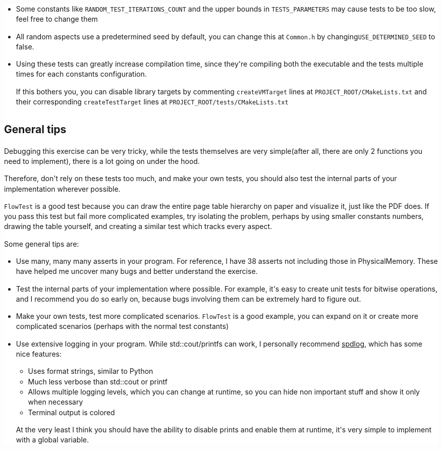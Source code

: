 - Some constants like `RANDOM_TEST_ITERATIONS_COUNT` and the upper bounds in `TESTS_PARAMETERS` may cause tests to be
  too slow, feel free to change them

- All random aspects use a predetermined seed by default, you can change this at `Common.h` by changing`USE_DETERMINED_SEED`
  to false. 

- Using these tests can greatly increase compilation time, since they're compiling both the executable and the tests
  multiple times for each constants configuration.
  
  If this bothers you, you can disable library targets by commenting `createVMTarget` lines at `PROJECT_ROOT/CMakeLists.txt`
  and their corresponding `createTestTarget` lines at `PROJECT_ROOT/tests/CMakeLists.txt`

## General tips

Debugging this exercise can be very tricky, while the tests themselves are very simple(after all, there are only 2 functions you need to implement),
there is a lot going on under the hood.

Therefore, don't rely on these tests too much, and make your own tests, you should also test the internal parts of your 
implementation wherever possible.

`FlowTest` is a good test because you can draw the entire page table hierarchy on paper and visualize it, just like the PDF does.
If you pass this test but fail more complicated examples, try isolating the problem, perhaps by using smaller constants
numbers, drawing the table yourself, and creating a similar test which tracks every aspect.

Some general tips are:


- Use many, many many asserts in your program. For reference, I have 38 asserts not including those in PhysicalMemory. 
  These have helped me uncover many bugs and better understand the exercise.

- Test the internal parts of your implementation where possible. For example, it's easy to create unit tests for bitwise operations, and I recommend
  you do so early on, because bugs involving them can be extremely hard to figure out.
  
- Make your own tests, test more complicated scenarios. `FlowTest` is a good example, you can expand on it or
  create more complicated scenarios (perhaps with the normal test constants)
    
- Use extensive logging in your program. While std::cout/printfs can work, I personally recommend
  [spdlog](https://github.com/gabime/spdlog), which has some nice features:

  - Uses format strings, similar to Python
  - Much less verbose than std::cout or printf
  - Allows multiple logging levels, which you can change at runtime, so you can hide non important stuff and show it only when necessary
  - Terminal output is colored

  At the very least I think you should have the ability to disable prints and enable them at runtime, it's very simple to implement with a global
  variable.
  